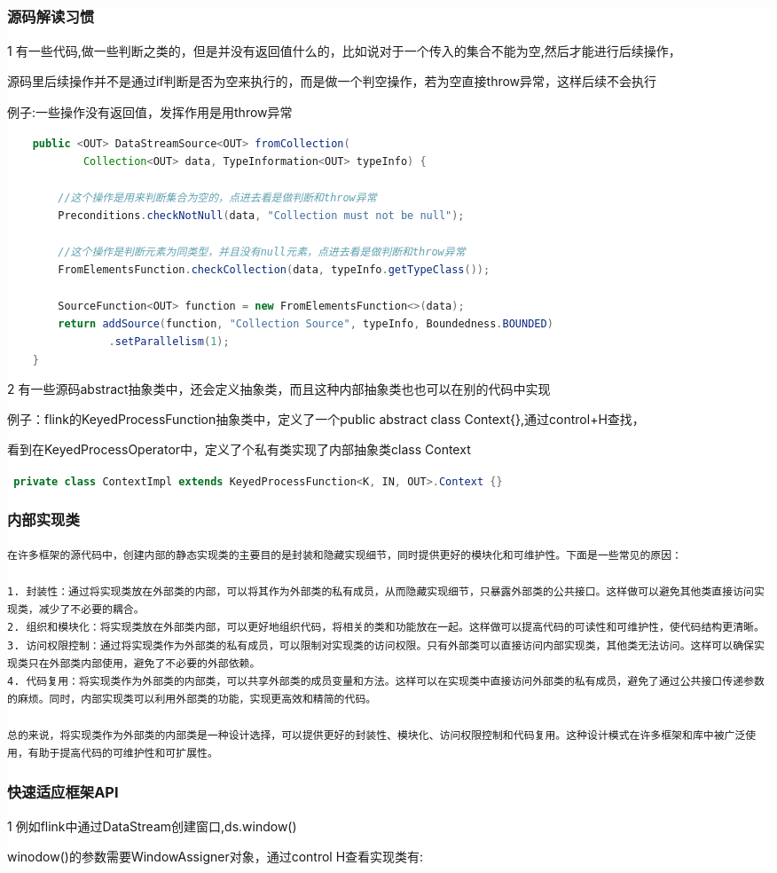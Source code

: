 

### 源码解读习惯

1 有一些代码,做一些判断之类的，但是并没有返回值什么的，比如说对于一个传入的集合不能为空,然后才能进行后续操作，

源码里后续操作并不是通过if判断是否为空来执行的，而是做一个判空操作，若为空直接throw异常，这样后续不会执行

例子:一些操作没有返回值，发挥作用是用throw异常

```java
    public <OUT> DataStreamSource<OUT> fromCollection(
            Collection<OUT> data, TypeInformation<OUT> typeInfo) {
      	
        //这个操作是用来判断集合为空的，点进去看是做判断和throw异常
        Preconditions.checkNotNull(data, "Collection must not be null");

        //这个操作是判断元素为同类型，并且没有null元素，点进去看是做判断和throw异常
        FromElementsFunction.checkCollection(data, typeInfo.getTypeClass());

        SourceFunction<OUT> function = new FromElementsFunction<>(data);
        return addSource(function, "Collection Source", typeInfo, Boundedness.BOUNDED)
                .setParallelism(1);
    }
```



2 有一些源码abstract抽象类中，还会定义抽象类，而且这种内部抽象类也也可以在别的代码中实现

例子：flink的KeyedProcessFunction抽象类中，定义了一个public abstract class Context{},通过control+H查找，

看到在KeyedProcessOperator中，定义了个私有类实现了内部抽象类class Context

```java
 private class ContextImpl extends KeyedProcessFunction<K, IN, OUT>.Context {}
```

### 内部实现类

```
在许多框架的源代码中，创建内部的静态实现类的主要目的是封装和隐藏实现细节，同时提供更好的模块化和可维护性。下面是一些常见的原因：

1. 封装性：通过将实现类放在外部类的内部，可以将其作为外部类的私有成员，从而隐藏实现细节，只暴露外部类的公共接口。这样做可以避免其他类直接访问实现类，减少了不必要的耦合。
2. 组织和模块化：将实现类放在外部类内部，可以更好地组织代码，将相关的类和功能放在一起。这样做可以提高代码的可读性和可维护性，使代码结构更清晰。
3. 访问权限控制：通过将实现类作为外部类的私有成员，可以限制对实现类的访问权限。只有外部类可以直接访问内部实现类，其他类无法访问。这样可以确保实现类只在外部类内部使用，避免了不必要的外部依赖。
4. 代码复用：将实现类作为外部类的内部类，可以共享外部类的成员变量和方法。这样可以在实现类中直接访问外部类的私有成员，避免了通过公共接口传递参数的麻烦。同时，内部实现类可以利用外部类的功能，实现更高效和精简的代码。

总的来说，将实现类作为外部类的内部类是一种设计选择，可以提供更好的封装性、模块化、访问权限控制和代码复用。这种设计模式在许多框架和库中被广泛使用，有助于提高代码的可维护性和可扩展性。
```



### 快速适应框架API

1  例如flink中通过DataStream创建窗口,ds.window()

winodow()的参数需要WindowAssigner对象，通过control H查看实现类有:
